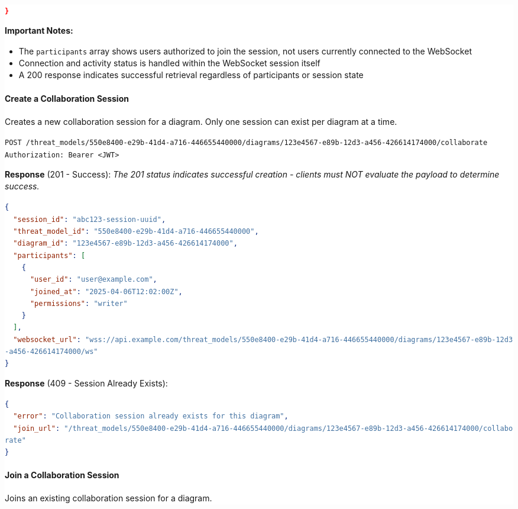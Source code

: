 ```json
}
```

**Important Notes:**

- The `participants` array shows users authorized to join the session, not users currently connected to the WebSocket
- Connection and activity status is handled within the WebSocket session itself
- A 200 response indicates successful retrieval regardless of participants or session state

#### Create a Collaboration Session

Creates a new collaboration session for a diagram. Only one session can exist per diagram at a time.

```http
POST /threat_models/550e8400-e29b-41d4-a716-446655440000/diagrams/123e4567-e89b-12d3-a456-426614174000/collaborate
Authorization: Bearer <JWT>
```

**Response** (201 - Success):
_The 201 status indicates successful creation - clients must NOT evaluate the payload to determine success._

```json
{
  "session_id": "abc123-session-uuid",
  "threat_model_id": "550e8400-e29b-41d4-a716-446655440000",
  "diagram_id": "123e4567-e89b-12d3-a456-426614174000",
  "participants": [
    {
      "user_id": "user@example.com",
      "joined_at": "2025-04-06T12:02:00Z",
      "permissions": "writer"
    }
  ],
  "websocket_url": "wss://api.example.com/threat_models/550e8400-e29b-41d4-a716-446655440000/diagrams/123e4567-e89b-12d3-a456-426614174000/ws"
}
```

**Response** (409 - Session Already Exists):

```json
{
  "error": "Collaboration session already exists for this diagram",
  "join_url": "/threat_models/550e8400-e29b-41d4-a716-446655440000/diagrams/123e4567-e89b-12d3-a456-426614174000/collaborate"
}
```

#### Join a Collaboration Session

Joins an existing collaboration session for a diagram.
